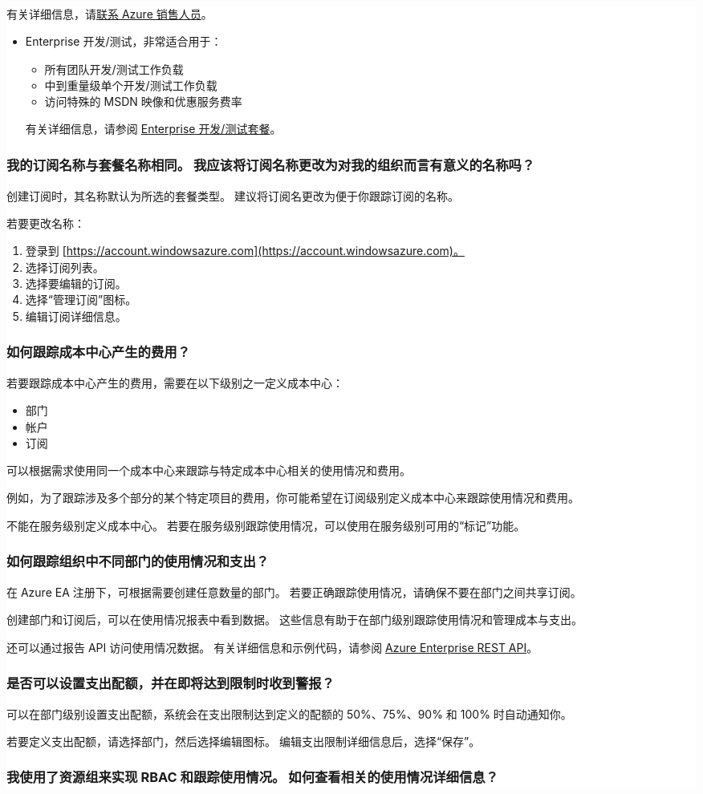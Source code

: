   有关详细信息，请[联系 Azure 销售人员](https://azure.microsoft.com/pricing/enterprise-agreement/)。

- Enterprise 开发/测试，非常适合用于：
  - 所有团队开发/测试工作负载
  - 中到重量级单个开发/测试工作负载
  - 访问特殊的 MSDN 映像和优惠服务费率

  有关详细信息，请参阅 [Enterprise 开发/测试套餐](https://azure.microsoft.com/offers/ms-azr-0148p/)。

### <a name="my-subscription-name-is-the-same-as-the-offer-name-should-i-change-the-subscription-name-to-something-meaningful-to-my-organization"></a>我的订阅名称与套餐名称相同。 我应该将订阅名称更改为对我的组织而言有意义的名称吗？

创建订阅时，其名称默认为所选的套餐类型。 建议将订阅名更改为便于你跟踪订阅的名称。

若要更改名称：

1. 登录到 [https://account.windowsazure.com](https://account.windowsazure.com)。
1. 选择订阅列表。
1. 选择要编辑的订阅。
1. 选择“管理订阅”图标。
1. 编辑订阅详细信息。

### <a name="how-can-i-track-costs-incurred-by-a-cost-center"></a>如何跟踪成本中心产生的费用？

若要跟踪成本中心产生的费用，需要在以下级别之一定义成本中心：

- 部门
- 帐户
- 订阅

可以根据需求使用同一个成本中心来跟踪与特定成本中心相关的使用情况和费用。

例如，为了跟踪涉及多个部分的某个特定项目的费用，你可能希望在订阅级别定义成本中心来跟踪使用情况和费用。

不能在服务级别定义成本中心。 若要在服务级别跟踪使用情况，可以使用在服务级别可用的“标记”功能。

### <a name="how-do-i-track-usage-and-spend-by-different-departments-in-my-organization"></a>如何跟踪组织中不同部门的使用情况和支出？

在 Azure EA 注册下，可根据需要创建任意数量的部门。 若要正确跟踪使用情况，请确保不要在部门之间共享订阅。

创建部门和订阅后，可以在使用情况报表中看到数据。 这些信息有助于在部门级别跟踪使用情况和管理成本与支出。

还可以通过报告 API 访问使用情况数据。 有关详细信息和示例代码，请参阅 [Azure Enterprise REST API](./ea-portal-rest-apis.md)。

### <a name="can-i-set-a-spending-quota-and-get-alerts-as-i-approach-my-limit"></a>是否可以设置支出配额，并在即将达到限制时收到警报？

可以在部门级别设置支出配额，系统会在支出限制达到定义的配额的 50%、75%、90% 和 100% 时自动通知你。

若要定义支出配额，请选择部门，然后选择编辑图标。 编辑支出限制详细信息后，选择“保存”。

### <a name="i-used-resource-groups-to-implement-rbac-and-track-usage-how-can-i-view-the-associated-usage-details"></a>我使用了资源组来实现 RBAC 和跟踪使用情况。 如何查看相关的使用情况详细信息？
